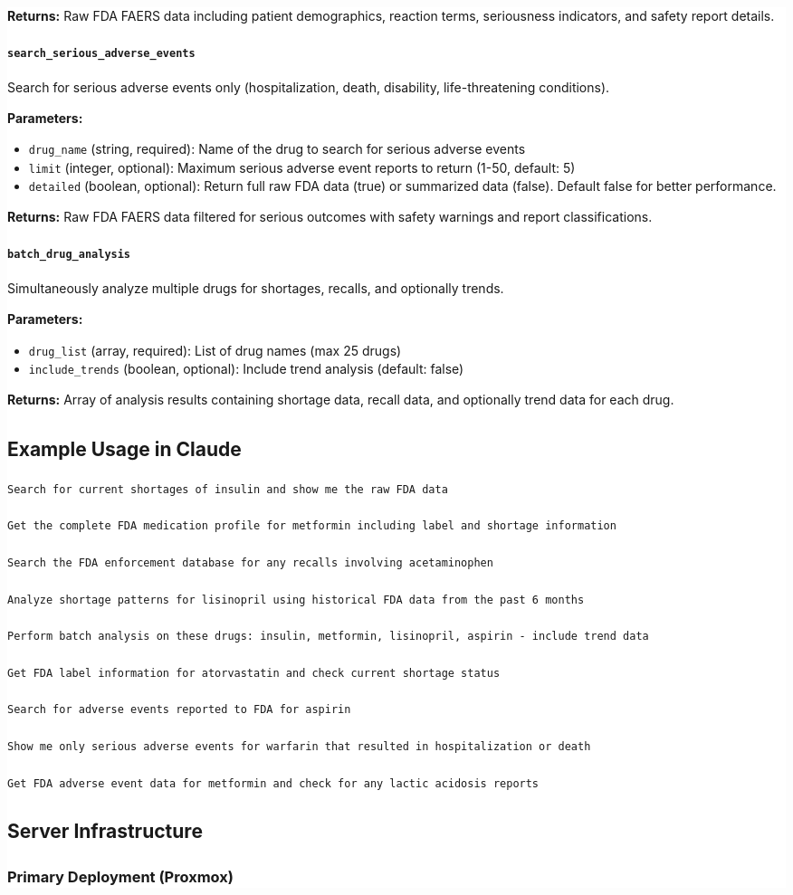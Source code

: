 **Returns:** Raw FDA FAERS data including patient demographics, reaction terms, seriousness indicators, and safety report details.

#### `search_serious_adverse_events`

Search for serious adverse events only (hospitalization, death, disability, life-threatening conditions).

**Parameters:**

- `drug_name` (string, required): Name of the drug to search for serious adverse events
- `limit` (integer, optional): Maximum serious adverse event reports to return (1-50, default: 5)
- `detailed` (boolean, optional): Return full raw FDA data (true) or summarized data (false). Default false for better performance.

**Returns:** Raw FDA FAERS data filtered for serious outcomes with safety warnings and report classifications.

#### `batch_drug_analysis`

Simultaneously analyze multiple drugs for shortages, recalls, and optionally trends.

**Parameters:**

- `drug_list` (array, required): List of drug names (max 25 drugs)
- `include_trends` (boolean, optional): Include trend analysis (default: false)

**Returns:** Array of analysis results containing shortage data, recall data, and optionally trend data for each drug.

## Example Usage in Claude

```text
Search for current shortages of insulin and show me the raw FDA data

Get the complete FDA medication profile for metformin including label and shortage information

Search the FDA enforcement database for any recalls involving acetaminophen

Analyze shortage patterns for lisinopril using historical FDA data from the past 6 months

Perform batch analysis on these drugs: insulin, metformin, lisinopril, aspirin - include trend data

Get FDA label information for atorvastatin and check current shortage status

Search for adverse events reported to FDA for aspirin

Show me only serious adverse events for warfarin that resulted in hospitalization or death

Get FDA adverse event data for metformin and check for any lactic acidosis reports
```

## Server Infrastructure

### Primary Deployment (Proxmox)
